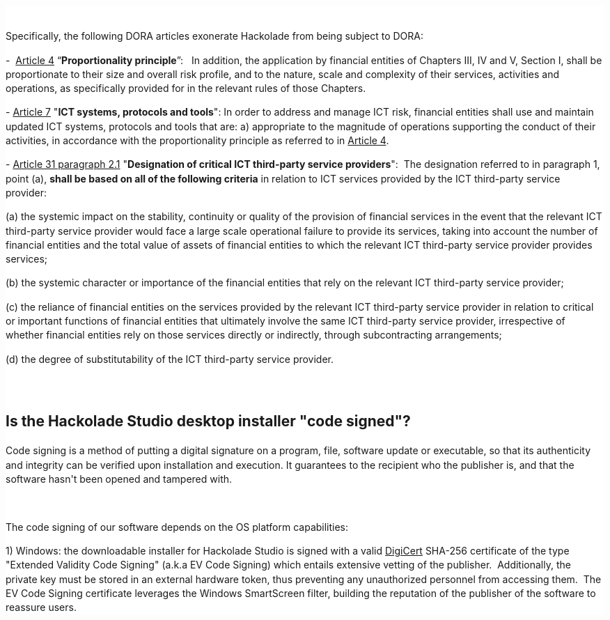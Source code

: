 &nbsp;

Specifically, the following DORA articles exonerate Hackolade from being subject to DORA:

\-&nbsp; [Article 4](<https://www.springlex.eu/packages/dora/dora-regulation/article-4/> "target=\"\_blank\"") “**Proportionality principle**”: &nbsp; In addition, the application by financial entities of Chapters III, IV and V, Section I, shall be proportionate to their size and overall risk profile, and to the nature, scale and complexity of their services, activities and operations, as specifically provided for in the relevant rules of those Chapters.

\- [Article 7](<https://www.springlex.eu/packages/dora/dora-regulation/article-7/> "target=\"\_blank\"") "**ICT systems, protocols and tools**": In order to address and manage ICT risk, financial entities shall use and maintain updated ICT systems, protocols and tools that are: a) appropriate to the magnitude of operations supporting the conduct of their activities, in accordance with the proportionality principle as referred to in [Article 4](<https://www.dora-info.eu/dora/article-4/> "target=\"\_blank\"").

\- [Article 31 paragraph 2.1](<https://www.springlex.eu/packages/dora/dora-regulation/article-31/#r2.1> "target=\"\_blank\"") "**Designation of critical ICT third-party service providers**":&nbsp; The designation referred to in paragraph 1, point (a), **shall be based on all of the following criteria** in relation to ICT services provided by the ICT third-party service provider:&nbsp;

(a) the systemic impact on the stability, continuity or quality of the provision of financial services in the event that the relevant ICT third-party service provider would face a large scale operational failure to provide its services, taking into account the number of financial entities and the total value of assets of financial entities to which the relevant ICT third-party service provider provides services;

(b) the systemic character or importance of the financial entities that rely on the relevant ICT third-party service provider;

(c) the reliance of financial entities on the services provided by the relevant ICT third-party service provider in relation to critical or important functions of financial entities that ultimately involve the same ICT third-party service provider, irrespective of whether financial entities rely on those services directly or indirectly, through subcontracting arrangements;

(d) the degree of substitutability of the ICT third-party service provider.

&nbsp;

## Is the Hackolade Studio desktop installer "code signed"?

Code signing is a method of putting a digital signature on a program, file, software update or executable, so that its authenticity and integrity can be verified upon installation and execution. It guarantees to the recipient who the publisher is, and that the software hasn't been opened and tampered with.

&nbsp;

The code signing of our software depends on the OS platform capabilities:

&#49;) Windows: the downloadable installer for Hackolade Studio is signed with a valid [DigiCert](<https://www.digicert.com/signing/code-signing-certificates> "target=\"\_blank\"") SHA-256 certificate of the type "Extended Validity Code Signing" (a.k.a EV Code Signing) which entails extensive vetting of the publisher.&nbsp; Additionally, the private key must be stored in an external hardware token, thus preventing any unauthorized personnel from accessing them.&nbsp; The EV Code Signing certificate leverages the Windows SmartScreen filter, building the reputation of the publisher of the software to reassure users.
